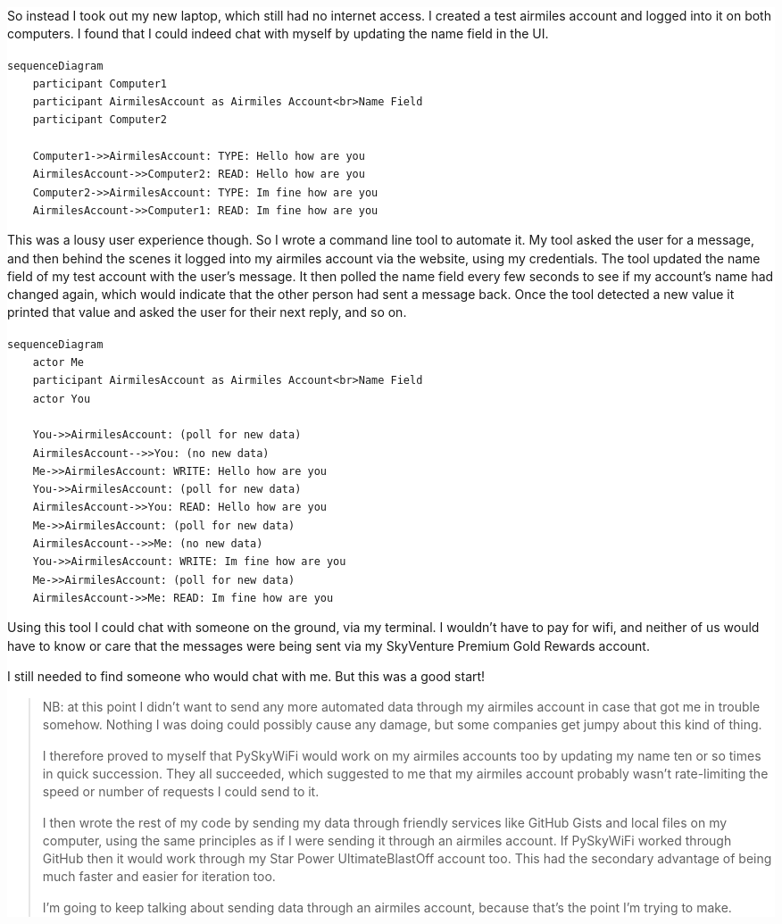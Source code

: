 So instead I took out my new laptop, which still had no internet access. I created a test airmiles account and logged into it on both computers. I found that I could indeed chat with myself by updating the name field in the UI.

```mermaid
sequenceDiagram
    participant Computer1
    participant AirmilesAccount as Airmiles Account<br>Name Field
    participant Computer2
    
    Computer1->>AirmilesAccount: TYPE: Hello how are you
    AirmilesAccount->>Computer2: READ: Hello how are you
    Computer2->>AirmilesAccount: TYPE: Im fine how are you
    AirmilesAccount->>Computer1: READ: Im fine how are you
```

This was a lousy user experience though. So I wrote a command line tool to automate it. My tool asked the user for a message, and then behind the scenes it logged into my airmiles account via the website, using my credentials. The tool updated the name field of my test account with the user’s message. It then polled the name field every few seconds to see if my account’s name had changed again, which would indicate that the other person had sent a message back. Once the tool detected a new value it printed that value and asked the user for their next reply, and so on.

```mermaid
sequenceDiagram
    actor Me
    participant AirmilesAccount as Airmiles Account<br>Name Field
    actor You
    
    You->>AirmilesAccount: (poll for new data)
    AirmilesAccount-->>You: (no new data)
    Me->>AirmilesAccount: WRITE: Hello how are you
    You->>AirmilesAccount: (poll for new data)
    AirmilesAccount->>You: READ: Hello how are you
    Me->>AirmilesAccount: (poll for new data)
    AirmilesAccount-->>Me: (no new data)
    You->>AirmilesAccount: WRITE: Im fine how are you
    Me->>AirmilesAccount: (poll for new data)
    AirmilesAccount->>Me: READ: Im fine how are you
```

Using this tool I could chat with someone on the ground, via my terminal. I wouldn’t have to pay for wifi, and neither of us would have to know or care that the messages were being sent via my SkyVenture Premium Gold Rewards account.

I still needed to find someone who would chat with me. But this was a good start!

> NB: at this point I didn’t want to send any more automated data through my airmiles account in case that got me in trouble somehow. Nothing I was doing could possibly cause any damage, but some companies get jumpy about this kind of thing.
> 
> I therefore proved to myself that PySkyWiFi would work on my airmiles accounts too by updating my name ten or so times in quick succession. They all succeeded, which suggested to me that my airmiles account probably wasn’t rate-limiting the speed or number of requests I could send to it.
> 
> I then wrote the rest of my code by sending my data through friendly services like GitHub Gists and local files on my computer, using the same principles as if I were sending it through an airmiles account. If PySkyWiFi worked through GitHub then it would work through my Star Power UltimateBlastOff account too. This had the secondary advantage of being much faster and easier for iteration too.
> 
> I’m going to keep talking about sending data through an airmiles account, because that’s the point I’m trying to make.
